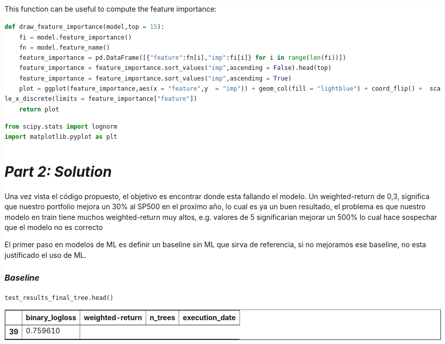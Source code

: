 This function can be useful to compute the feature importance:

```python
def draw_feature_importance(model,top = 15):
    fi = model.feature_importance()
    fn = model.feature_name()
    feature_importance = pd.DataFrame([{"feature":fn[i],"imp":fi[i]} for i in range(len(fi))])
    feature_importance = feature_importance.sort_values("imp",ascending = False).head(top)
    feature_importance = feature_importance.sort_values("imp",ascending = True)
    plot = ggplot(feature_importance,aes(x = "feature",y  = "imp")) + geom_col(fill = "lightblue") + coord_flip() +  scale_x_discrete(limits = feature_importance["feature"])
    return plot

```

```python
from scipy.stats import lognorm
import matplotlib.pyplot as plt
```

# ***Part 2: Solution***

Una vez vista el código propuesto, el objetivo es encontrar donde esta fallando el modelo. Un weighted-return de 0,3, significa que nuestro portfolio mejora un 30% al SP500 en el proximo año, lo cual es ya un buen resultado, el problema es que nuestro modelo en train tiene muchos weighted-return muy altos, e.g. valores de 5 significarian mejorar un 500% lo cual hace sospechar que el modelo no es correcto

El primer paso en modelos de ML es definir un baseline sin ML que sirva de referencia, si no mejoramos ese baseline, no esta justificado el uso de ML.

### ***Baseline***

```python
test_results_final_tree.head()
```




<div>
<style scoped>
    .dataframe tbody tr th:only-of-type {
        vertical-align: middle;
    }

    .dataframe tbody tr th {
        vertical-align: top;
    }

    .dataframe thead th {
        text-align: right;
    }
</style>
<table border="1" class="dataframe">
  <thead>
    <tr style="text-align: right;">
      <th></th>
      <th>binary_logloss</th>
      <th>weighted-return</th>
      <th>n_trees</th>
      <th>execution_date</th>
    </tr>
  </thead>
  <tbody>
    <tr>
      <th>39</th>
      <td>0.759610</td>